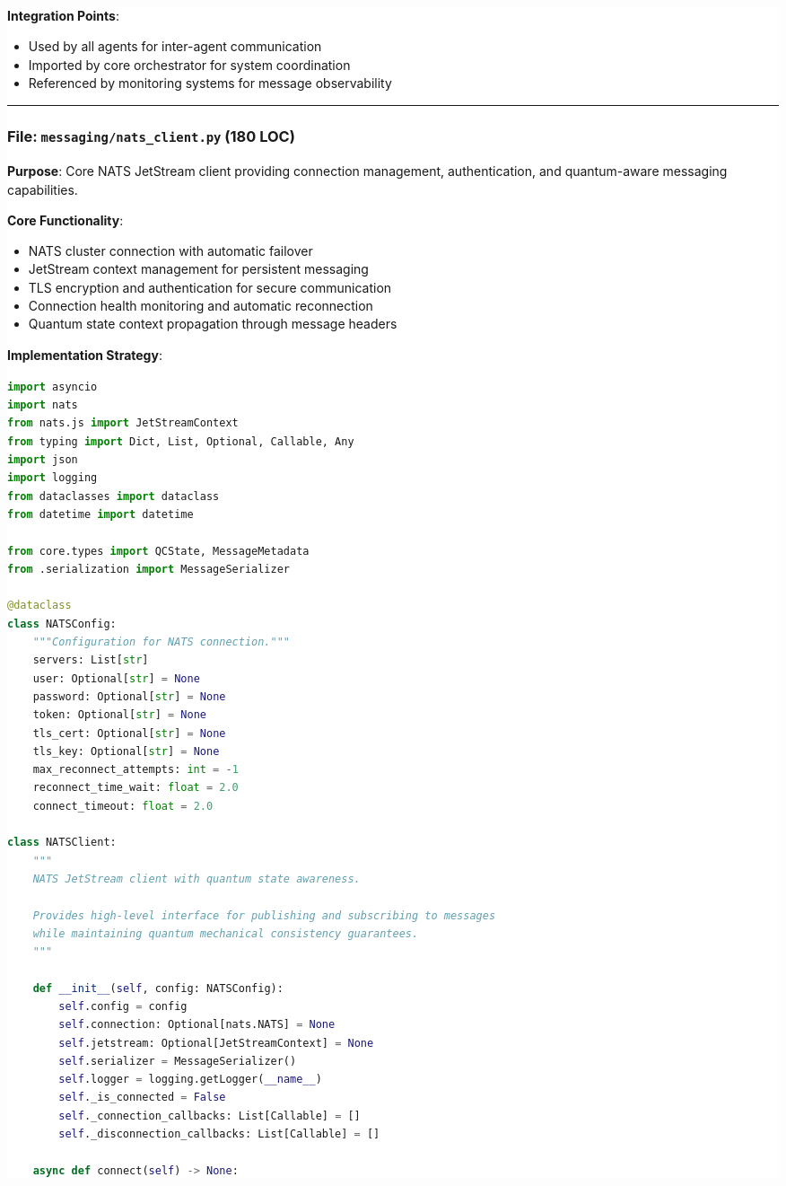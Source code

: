 **Integration Points**:
- Used by all agents for inter-agent communication
- Imported by core orchestrator for system coordination
- Referenced by monitoring systems for message observability

---

### File: `messaging/nats_client.py` (180 LOC)

**Purpose**: Core NATS JetStream client providing connection management, authentication, and quantum-aware messaging capabilities.

**Core Functionality**:
- NATS cluster connection with automatic failover
- JetStream context management for persistent messaging
- TLS encryption and authentication for secure communication
- Connection health monitoring and automatic reconnection
- Quantum state context propagation through message headers

**Implementation Strategy**:
```python
import asyncio
import nats
from nats.js import JetStreamContext
from typing import Dict, List, Optional, Callable, Any
import json
import logging
from dataclasses import dataclass
from datetime import datetime

from core.types import QCState, MessageMetadata
from .serialization import MessageSerializer

@dataclass
class NATSConfig:
    """Configuration for NATS connection."""
    servers: List[str]
    user: Optional[str] = None
    password: Optional[str] = None
    token: Optional[str] = None
    tls_cert: Optional[str] = None
    tls_key: Optional[str] = None
    max_reconnect_attempts: int = -1
    reconnect_time_wait: float = 2.0
    connect_timeout: float = 2.0

class NATSClient:
    """
    NATS JetStream client with quantum state awareness.
    
    Provides high-level interface for publishing and subscribing to messages
    while maintaining quantum mechanical consistency guarantees.
    """
    
    def __init__(self, config: NATSConfig):
        self.config = config
        self.connection: Optional[nats.NATS] = None
        self.jetstream: Optional[JetStreamContext] = None
        self.serializer = MessageSerializer()
        self.logger = logging.getLogger(__name__)
        self._is_connected = False
        self._connection_callbacks: List[Callable] = []
        self._disconnection_callbacks: List[Callable] = []
    
    async def connect(self) -> None:
```